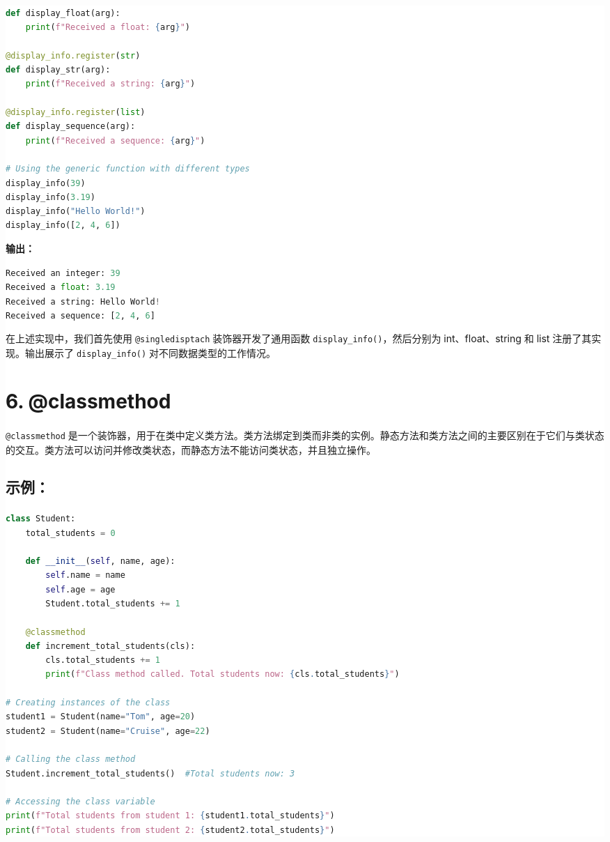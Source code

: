 ```py
def display_float(arg):
    print(f"Received a float: {arg}")

@display_info.register(str)
def display_str(arg):
    print(f"Received a string: {arg}")

@display_info.register(list)
def display_sequence(arg):
    print(f"Received a sequence: {arg}")

# Using the generic function with different types
display_info(39)             
display_info(3.19)          
display_info("Hello World!")
display_info([2, 4, 6]) 
```

**输出：**

```py
Received an integer: 39
Received a float: 3.19
Received a string: Hello World!
Received a sequence: [2, 4, 6]
```

在上述实现中，我们首先使用 `@singledisptach` 装饰器开发了通用函数 `display_info()`，然后分别为 int、float、string 和 list 注册了其实现。输出展示了 `display_info()` 对不同数据类型的工作情况。

# 6\. @classmethod

`@classmethod` 是一个装饰器，用于在类中定义类方法。类方法绑定到类而非类的实例。静态方法和类方法之间的主要区别在于它们与类状态的交互。类方法可以访问并修改类状态，而静态方法不能访问类状态，并且独立操作。

## 示例：

```py
class Student:
    total_students = 0

    def __init__(self, name, age):
        self.name = name
        self.age = age
        Student.total_students += 1

    @classmethod
    def increment_total_students(cls):
        cls.total_students += 1
        print(f"Class method called. Total students now: {cls.total_students}")

# Creating instances of the class
student1 = Student(name="Tom", age=20)
student2 = Student(name="Cruise", age=22)

# Calling the class method
Student.increment_total_students()  #Total students now: 3

# Accessing the class variable
print(f"Total students from student 1: {student1.total_students}")
print(f"Total students from student 2: {student2.total_students}")
```
